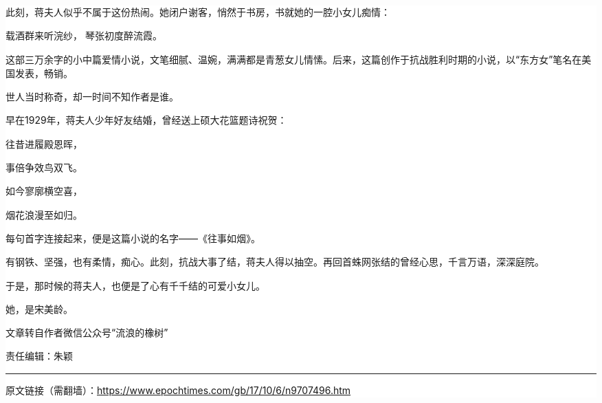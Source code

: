  <p>
  此刻，蒋夫人似乎不属于这份热闹。她闭户谢客，悄然于书房，书就她的一腔小女儿痴情：
 </p>
 <p>
  载酒群来听浣纱， 琴张初度醉流霞。
 </p>
 <p>
  这部三万余字的小中篇爱情小说，文笔细腻、温婉，满满都是青葱女儿情愫。后来，这篇创作于抗战胜利时期的小说，以“东方女”笔名在美国发表，畅销。
 </p>
 <p>
  世人当时称奇，却一时间不知作者是谁。
 </p>
 <p>
  早在1929年，蒋夫人少年好友结婚，曾经送上硕大花篮题诗祝贺：
 </p>
 <p>
  往昔进履殿恩晖，
 </p>
 <p>
  事倍争效鸟双飞。
 </p>
 <p>
  如今寥廓横空喜，
 </p>
 <p>
  烟花浪漫至如归。
 </p>
 <p>
  每句首字连接起来，便是这篇小说的名字——《往事如烟》。
 </p>
 <p>
  有钢铁、坚强，也有柔情，痴心。此刻，抗战大事了结，蒋夫人得以抽空。再回首蛛网张结的曾经心思，千言万语，深深庭院。
 </p>
 <p>
  于是，那时候的蒋夫人，也便是了心有千千结的可爱小女儿。
 </p>
 <p>
  她，是宋美龄。
 </p>
 <p>
  文章转自作者微信公众号“流浪的橡树”
 </p>
 <p>
  责任编辑：朱颖
 </p>
 
 <div id="below_article_ad">
 </div>
</div>


---

原文链接（需翻墙）：https://www.epochtimes.com/gb/17/10/6/n9707496.htm